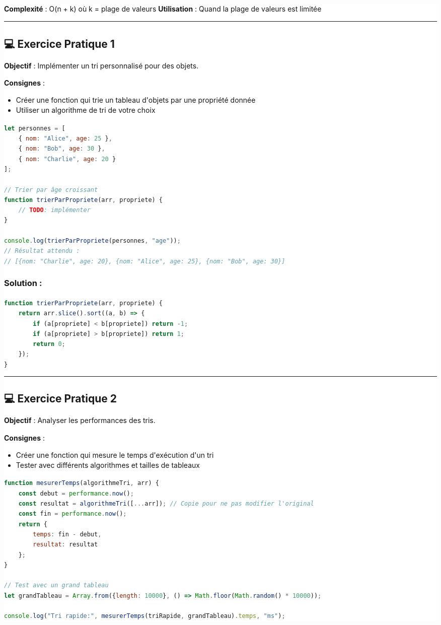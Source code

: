 **Complexité** : O(n + k) où k = plage de valeurs
**Utilisation** : Quand la plage de valeurs est limitée

---

## 💻 Exercice Pratique 1

**Objectif** : Implémenter un tri personnalisé pour des objets.

**Consignes** :
- Créer une fonction qui trie un tableau d'objets par une propriété donnée
- Utiliser un algorithme de tri de votre choix

```javascript
let personnes = [
    { nom: "Alice", age: 25 },
    { nom: "Bob", age: 30 },
    { nom: "Charlie", age: 20 }
];

// Trier par âge croissant
function trierParPropriete(arr, propriete) {
    // TODO: implémenter
}

console.log(trierParPropriete(personnes, "age"));
// Résultat attendu :
// [{nom: "Charlie", age: 20}, {nom: "Alice", age: 25}, {nom: "Bob", age: 30}]
```

### Solution :
```javascript
function trierParPropriete(arr, propriete) {
    return arr.slice().sort((a, b) => {
        if (a[propriete] < b[propriete]) return -1;
        if (a[propriete] > b[propriete]) return 1;
        return 0;
    });
}
```

---

## 💻 Exercice Pratique 2

**Objectif** : Analyser les performances des tris.

**Consignes** :
- Créer une fonction qui mesure le temps d'exécution d'un tri
- Tester avec différents algorithmes et tailles de tableaux

```javascript
function mesurerTemps(algorithmeTri, arr) {
    const debut = performance.now();
    const resultat = algorithmeTri([...arr]); // Copie pour ne pas modifier l'original
    const fin = performance.now();
    return {
        temps: fin - debut,
        resultat: resultat
    };
}

// Test avec un grand tableau
let grandTableau = Array.from({length: 10000}, () => Math.floor(Math.random() * 10000));

console.log("Tri rapide:", mesurerTemps(triRapide, grandTableau).temps, "ms");
```